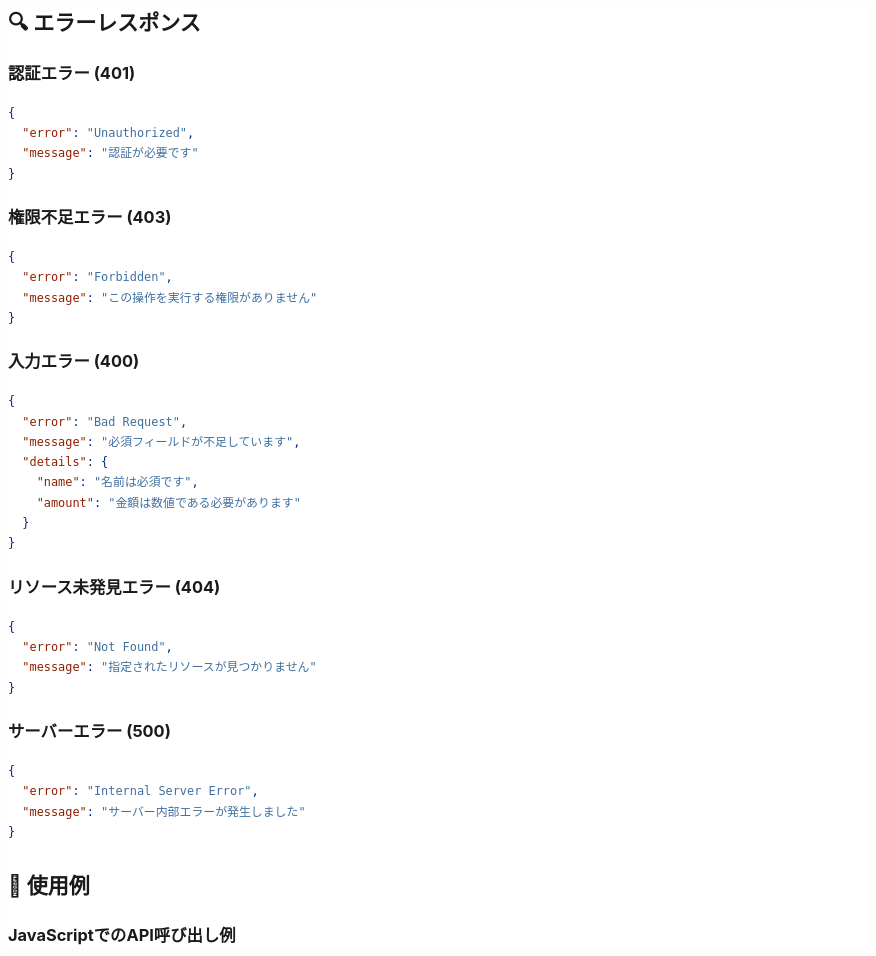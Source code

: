 ## 🔍 エラーレスポンス

### 認証エラー (401)
```json
{
  "error": "Unauthorized",
  "message": "認証が必要です"
}
```

### 権限不足エラー (403)
```json
{
  "error": "Forbidden",
  "message": "この操作を実行する権限がありません"
}
```

### 入力エラー (400)
```json
{
  "error": "Bad Request",
  "message": "必須フィールドが不足しています",
  "details": {
    "name": "名前は必須です",
    "amount": "金額は数値である必要があります"
  }
}
```

### リソース未発見エラー (404)
```json
{
  "error": "Not Found",
  "message": "指定されたリソースが見つかりません"
}
```

### サーバーエラー (500)
```json
{
  "error": "Internal Server Error",
  "message": "サーバー内部エラーが発生しました"
}
```

## 📝 使用例

### JavaScriptでのAPI呼び出し例
